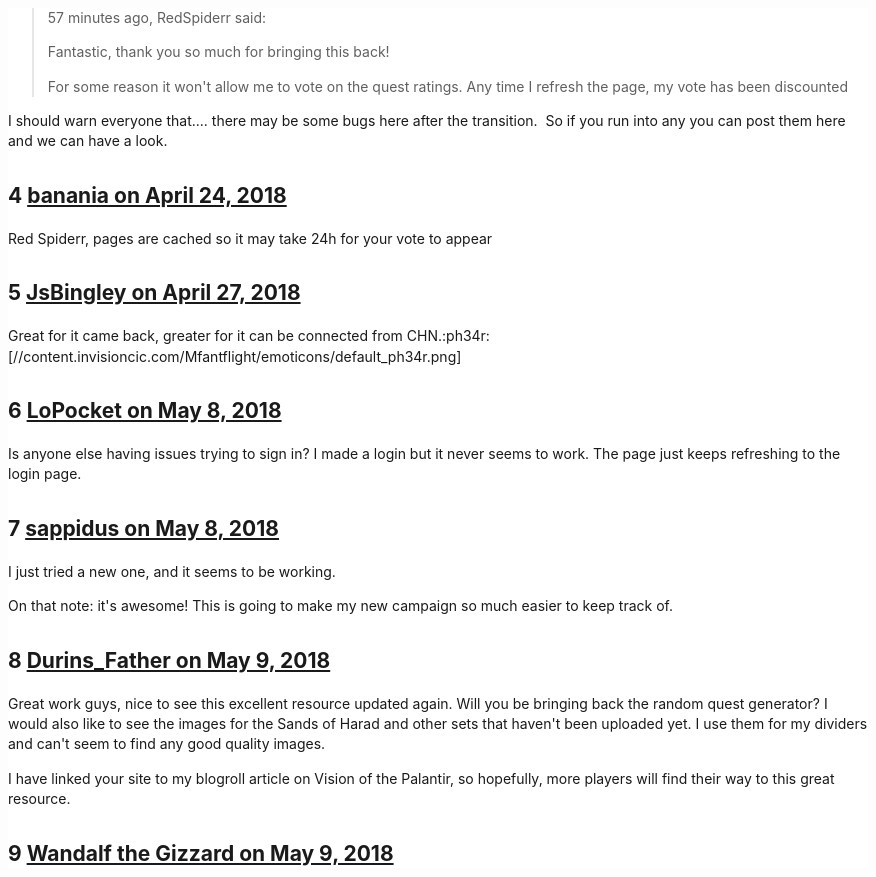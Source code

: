 > 57 minutes ago, RedSpiderr said:
> 
> Fantastic, thank you so much for bringing this back!
> 
> For some reason it won't allow me to vote on the quest ratings. Any time I refresh the page, my vote has been discounted

I should warn everyone that.... there may be some bugs here after the transition.  So if you run into any you can post them here and we can have a look.

## 4 [banania on April 24, 2018](https://community.fantasyflightgames.com/topic/274159-lord-of-the-rings-quest-companion-gets-a-new-home/?do=findComment&comment=3295761)

Red Spiderr, pages are cached so it may take 24h for your vote to appear

## 5 [JsBingley on April 27, 2018](https://community.fantasyflightgames.com/topic/274159-lord-of-the-rings-quest-companion-gets-a-new-home/?do=findComment&comment=3299561)

Great for it came back, greater for it can be connected from CHN.:ph34r: [//content.invisioncic.com/Mfantflight/emoticons/default_ph34r.png]

## 6 [LoPocket on May 8, 2018](https://community.fantasyflightgames.com/topic/274159-lord-of-the-rings-quest-companion-gets-a-new-home/?do=findComment&comment=3322239)

Is anyone else having issues trying to sign in? I made a login but it never seems to work. The page just keeps refreshing to the login page.

## 7 [sappidus on May 8, 2018](https://community.fantasyflightgames.com/topic/274159-lord-of-the-rings-quest-companion-gets-a-new-home/?do=findComment&comment=3322577)

I just tried a new one, and it seems to be working.

On that note: it's awesome! This is going to make my new campaign so much easier to keep track of.

## 8 [Durins_Father on May 9, 2018](https://community.fantasyflightgames.com/topic/274159-lord-of-the-rings-quest-companion-gets-a-new-home/?do=findComment&comment=3323883)

Great work guys, nice to see this excellent resource updated again. Will you be bringing back the random quest generator? I would also like to see the images for the Sands of Harad and other sets that haven't been uploaded yet. I use them for my dividers and can't seem to find any good quality images.

I have linked your site to my blogroll article on Vision of the Palantir, so hopefully, more players will find their way to this great resource.

## 9 [Wandalf the Gizzard on May 9, 2018](https://community.fantasyflightgames.com/topic/274159-lord-of-the-rings-quest-companion-gets-a-new-home/?do=findComment&comment=3324376)
